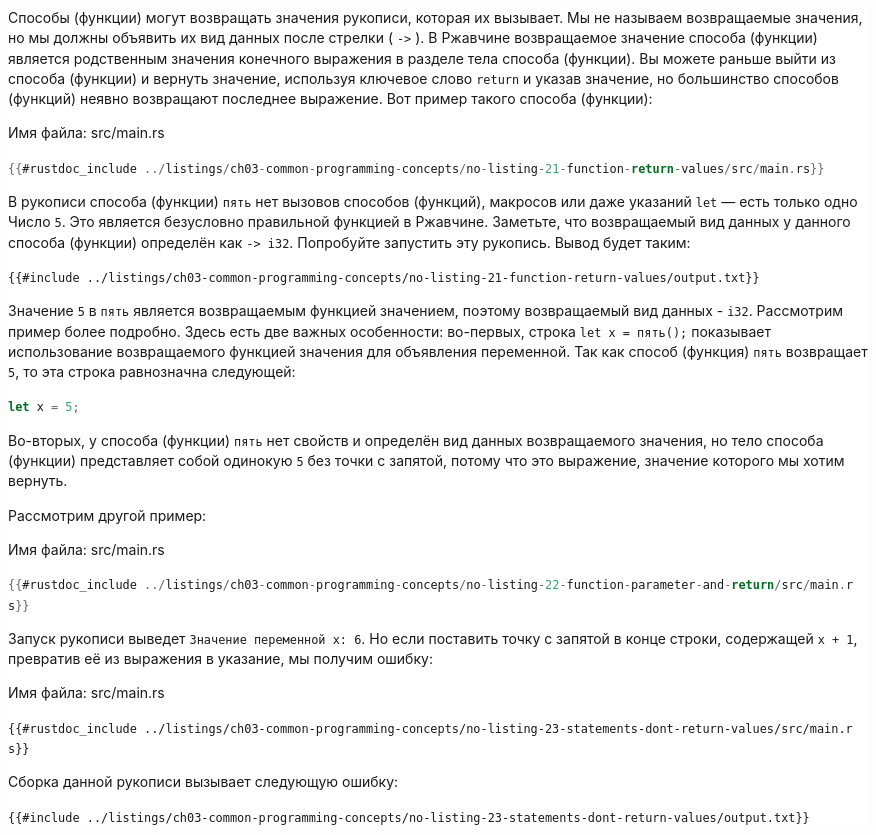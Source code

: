 Способы (функции) могут возвращать значения рукописи, которая их вызывает. Мы не называем возвращаемые значения, но мы должны объявить их вид данных после стрелки ( `->` ). В Ржавчине возвращаемое значение способа (функции) является родственным значения конечного выражения в разделе тела способа (функции). Вы можете раньше выйти из способа (функции) и вернуть значение, используя ключевое слово `return` и указав значение, но большинство способов (функций) неявно возвращают последнее выражение. Вот пример такого способа (функции):

<span class="filename">Имя файла: src/main.rs</span>

```rust
{{#rustdoc_include ../listings/ch03-common-programming-concepts/no-listing-21-function-return-values/src/main.rs}}
```

В рукописи способа (функции) `пять` нет вызовов способов (функций), макросов или даже указаний  `let` — есть только одно Число `5`. Это является безусловно правильной функцией в Ржавчине. Заметьте, что возвращаемый вид данных у данного способа (функции) определён как `-> i32`. Попробуйте запустить эту рукопись. Вывод будет таким:

```console
{{#include ../listings/ch03-common-programming-concepts/no-listing-21-function-return-values/output.txt}}
```

Значение `5` в `пять` является возвращаемым функцией значением, поэтому возвращаемый вид данных - `i32`. Рассмотрим пример более подробно. Здесь есть две важных особенности: во-первых, строка `let x = пять();` показывает использование возвращаемого функцией значения для объявления переменной. Так как способ (функция) `пять` возвращает `5`, то эта строка равнозначна следующей:

```rust
let x = 5;
```

Во-вторых, у способа (функции) `пять` нет свойств и определён вид данных возвращаемого значения, но тело способа (функции) представляет собой одинокую `5` без точки с запятой, потому что это выражение, значение которого мы хотим вернуть.

Рассмотрим другой пример:

<span class="filename">Имя файла: src/main.rs</span>

```rust
{{#rustdoc_include ../listings/ch03-common-programming-concepts/no-listing-22-function-parameter-and-return/src/main.rs}}
```

Запуск рукописи выведет `Значение переменной x: 6`. Но если поставить точку с запятой в конце строки, содержащей `x + 1`, превратив её из выражения в указание, мы получим ошибку:

<span class="filename">Имя файла: src/main.rs</span>

```rust,ignore,does_not_compile
{{#rustdoc_include ../listings/ch03-common-programming-concepts/no-listing-23-statements-dont-return-values/src/main.rs}}
```

Сборка данной рукописи вызывает следующую ошибку:

```console
{{#include ../listings/ch03-common-programming-concepts/no-listing-23-statements-dont-return-values/output.txt}}
```
